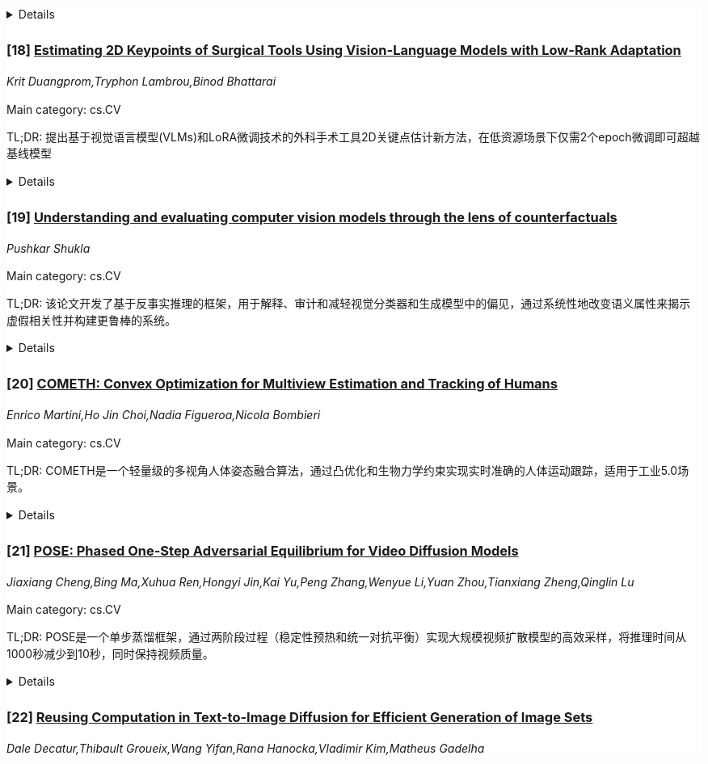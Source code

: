 <details><summary>Details</summary></details>


### [18] [Estimating 2D Keypoints of Surgical Tools Using Vision-Language Models with Low-Rank Adaptation](https://arxiv.org/abs/2508.20830)
*Krit Duangprom,Tryphon Lambrou,Binod Bhattarai*

Main category: cs.CV

TL;DR: 提出基于视觉语言模型(VLMs)和LoRA微调技术的外科手术工具2D关键点估计新方法，在低资源场景下仅需2个epoch微调即可超越基线模型


<details><summary>Details</summary></details>


### [19] [Understanding and evaluating computer vision models through the lens of counterfactuals](https://arxiv.org/abs/2508.20881)
*Pushkar Shukla*

Main category: cs.CV

TL;DR: 该论文开发了基于反事实推理的框架，用于解释、审计和减轻视觉分类器和生成模型中的偏见，通过系统性地改变语义属性来揭示虚假相关性并构建更鲁棒的系统。


<details><summary>Details</summary></details>


### [20] [COMETH: Convex Optimization for Multiview Estimation and Tracking of Humans](https://arxiv.org/abs/2508.20920)
*Enrico Martini,Ho Jin Choi,Nadia Figueroa,Nicola Bombieri*

Main category: cs.CV

TL;DR: COMETH是一个轻量级的多视角人体姿态融合算法，通过凸优化和生物力学约束实现实时准确的人体运动跟踪，适用于工业5.0场景。


<details><summary>Details</summary></details>


### [21] [POSE: Phased One-Step Adversarial Equilibrium for Video Diffusion Models](https://arxiv.org/abs/2508.21019)
*Jiaxiang Cheng,Bing Ma,Xuhua Ren,Hongyi Jin,Kai Yu,Peng Zhang,Wenyue Li,Yuan Zhou,Tianxiang Zheng,Qinglin Lu*

Main category: cs.CV

TL;DR: POSE是一个单步蒸馏框架，通过两阶段过程（稳定性预热和统一对抗平衡）实现大规模视频扩散模型的高效采样，将推理时间从1000秒减少到10秒，同时保持视频质量。


<details><summary>Details</summary></details>


### [22] [Reusing Computation in Text-to-Image Diffusion for Efficient Generation of Image Sets](https://arxiv.org/abs/2508.21032)
*Dale Decatur,Thibault Groueix,Wang Yifan,Rana Hanocka,Vladimir Kim,Matheus Gadelha*
